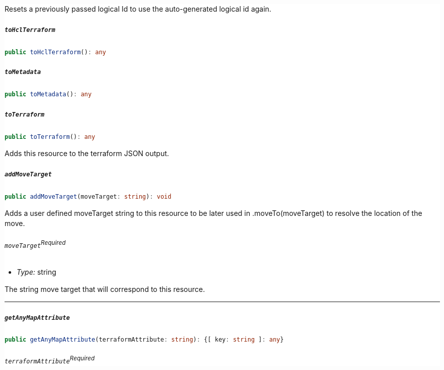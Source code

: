 Resets a previously passed logical Id to use the auto-generated logical id again.

##### `toHclTerraform` <a name="toHclTerraform" id="@ithings/cdktf-provider-openstack.dbUserV1.DbUserV1.toHclTerraform"></a>

```typescript
public toHclTerraform(): any
```

##### `toMetadata` <a name="toMetadata" id="@ithings/cdktf-provider-openstack.dbUserV1.DbUserV1.toMetadata"></a>

```typescript
public toMetadata(): any
```

##### `toTerraform` <a name="toTerraform" id="@ithings/cdktf-provider-openstack.dbUserV1.DbUserV1.toTerraform"></a>

```typescript
public toTerraform(): any
```

Adds this resource to the terraform JSON output.

##### `addMoveTarget` <a name="addMoveTarget" id="@ithings/cdktf-provider-openstack.dbUserV1.DbUserV1.addMoveTarget"></a>

```typescript
public addMoveTarget(moveTarget: string): void
```

Adds a user defined moveTarget string to this resource to be later used in .moveTo(moveTarget) to resolve the location of the move.

###### `moveTarget`<sup>Required</sup> <a name="moveTarget" id="@ithings/cdktf-provider-openstack.dbUserV1.DbUserV1.addMoveTarget.parameter.moveTarget"></a>

- *Type:* string

The string move target that will correspond to this resource.

---

##### `getAnyMapAttribute` <a name="getAnyMapAttribute" id="@ithings/cdktf-provider-openstack.dbUserV1.DbUserV1.getAnyMapAttribute"></a>

```typescript
public getAnyMapAttribute(terraformAttribute: string): {[ key: string ]: any}
```

###### `terraformAttribute`<sup>Required</sup> <a name="terraformAttribute" id="@ithings/cdktf-provider-openstack.dbUserV1.DbUserV1.getAnyMapAttribute.parameter.terraformAttribute"></a>
